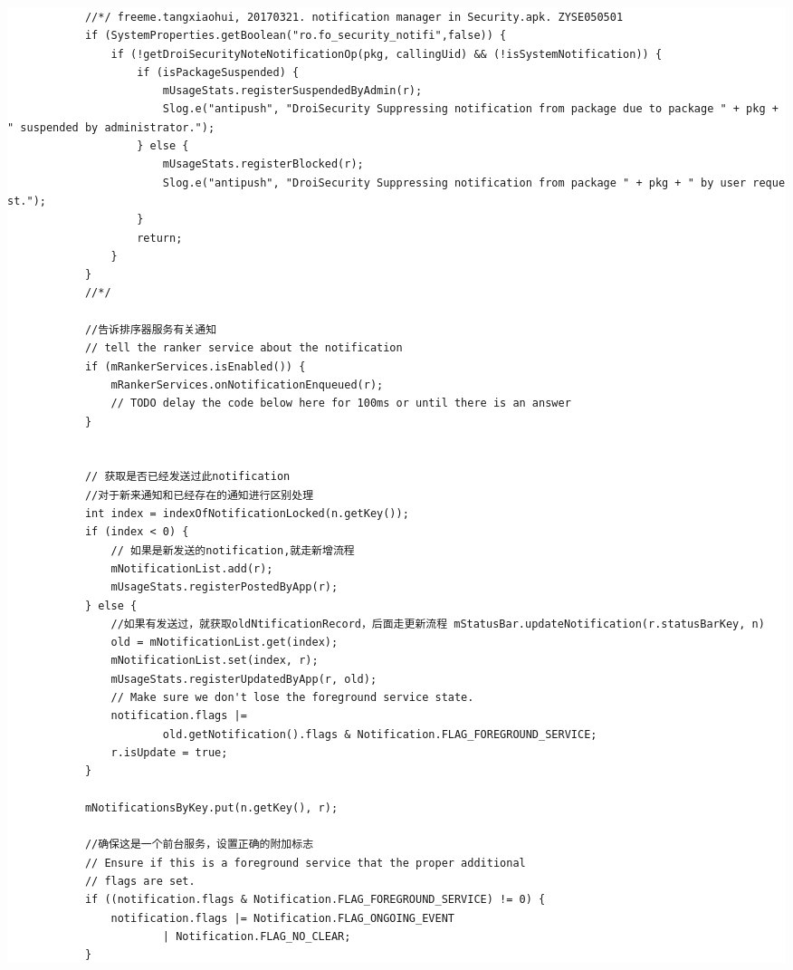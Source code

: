                 //*/ freeme.tangxiaohui, 20170321. notification manager in Security.apk. ZYSE050501
                if (SystemProperties.getBoolean("ro.fo_security_notifi",false)) {
                    if (!getDroiSecurityNoteNotificationOp(pkg, callingUid) && (!isSystemNotification)) {
                        if (isPackageSuspended) {
                            mUsageStats.registerSuspendedByAdmin(r);
                            Slog.e("antipush", "DroiSecurity Suppressing notification from package due to package " + pkg + " suspended by administrator.");
                        } else {
                            mUsageStats.registerBlocked(r);
                            Slog.e("antipush", "DroiSecurity Suppressing notification from package " + pkg + " by user request.");
                        }
                        return;
                    }
                }
                //*/

                //告诉排序器服务有关通知
                // tell the ranker service about the notification
                if (mRankerServices.isEnabled()) {
                    mRankerServices.onNotificationEnqueued(r);
                    // TODO delay the code below here for 100ms or until there is an answer
                }


                // 获取是否已经发送过此notification
                //对于新来通知和已经存在的通知进行区别处理
                int index = indexOfNotificationLocked(n.getKey());
                if (index < 0) {
                    // 如果是新发送的notification,就走新增流程
                    mNotificationList.add(r);
                    mUsageStats.registerPostedByApp(r);
                } else {
                    //如果有发送过，就获取oldNtificationRecord，后面走更新流程 mStatusBar.updateNotification(r.statusBarKey, n)
                    old = mNotificationList.get(index);
                    mNotificationList.set(index, r);
                    mUsageStats.registerUpdatedByApp(r, old);
                    // Make sure we don't lose the foreground service state.
                    notification.flags |=
                            old.getNotification().flags & Notification.FLAG_FOREGROUND_SERVICE;
                    r.isUpdate = true;
                }

                mNotificationsByKey.put(n.getKey(), r);

                //确保这是一个前台服务，设置正确的附加标志
                // Ensure if this is a foreground service that the proper additional
                // flags are set.
                if ((notification.flags & Notification.FLAG_FOREGROUND_SERVICE) != 0) {
                    notification.flags |= Notification.FLAG_ONGOING_EVENT
                            | Notification.FLAG_NO_CLEAR;
                }
